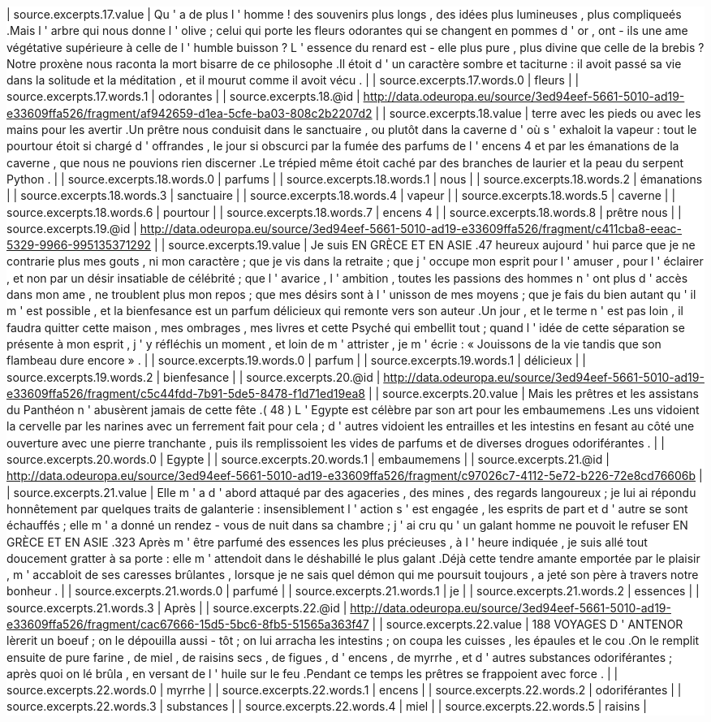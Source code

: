 | source.excerpts.17.value | Qu ' a de plus l ' homme ! des souvenirs plus longs , des idées plus lumineuses , plus compliqueés .Mais l ' arbre qui nous donne l ' olive ; celui qui porte les fleurs odorantes qui se changent en pommes d ' or , ont - ils une ame végétative supérieure à celle de l ' humble buisson ? L ' essence du renard est - elle plus pure , plus divine que celle de la brebis ? Notre proxène nous raconta la mort bisarre de ce philosophe .Il étoit d ' un caractère sombre et taciturne : il avoit passé sa vie dans la solitude et la méditation , et il mourut comme il avoit vécu . |
| source.excerpts.17.words.0 | fleurs |
| source.excerpts.17.words.1 | odorantes |
| source.excerpts.18.@id | http://data.odeuropa.eu/source/3ed94eef-5661-5010-ad19-e33609ffa526/fragment/af942659-d1ea-5cfe-ba03-808c2b2207d2 |
| source.excerpts.18.value | terre avec les pieds ou avec les mains pour les avertir .Un prêtre nous conduisit dans le sanctuaire , ou plutôt dans la caverne d ' où s ' exhaloit la vapeur : tout le pourtour étoit si chargé d ' offrandes , le jour si obscurci par la fumée des parfums de l ' encens 4 et par les émanations de la caverne , que nous ne pouvions rien discerner .Le trépied même étoit caché par des branches de laurier et la peau du serpent Python . |
| source.excerpts.18.words.0 | parfums |
| source.excerpts.18.words.1 | nous |
| source.excerpts.18.words.2 | émanations |
| source.excerpts.18.words.3 | sanctuaire |
| source.excerpts.18.words.4 | vapeur |
| source.excerpts.18.words.5 | caverne |
| source.excerpts.18.words.6 | pourtour |
| source.excerpts.18.words.7 | encens 4 |
| source.excerpts.18.words.8 | prêtre nous |
| source.excerpts.19.@id | http://data.odeuropa.eu/source/3ed94eef-5661-5010-ad19-e33609ffa526/fragment/c411cba8-eeac-5329-9966-995135371292 |
| source.excerpts.19.value | Je suis EN GRÈCE ET EN ASIE .47 heureux aujourd ' hui parce que je ne contrarie plus mes gouts , ni mon caractère ; que je vis dans la retraite ; que j ' occupe mon esprit pour l ' amuser , pour l ' éclairer , et non par un désir insatiable de célébrité ; que l ' avarice , l ' ambition , toutes les passions des hommes n ' ont plus d ' accès dans mon ame , ne troublent plus mon repos ; que mes désirs sont à l ' unisson de mes moyens ; que je fais du bien autant qu ' il m ' est possible , et la bienfesance est un parfum délicieux qui remonte vers son auteur .Un jour , et le terme n ' est pas loin , il faudra quitter cette maison , mes ombrages , mes livres et cette Psyché qui embellit tout ; quand l ' idée de cette séparation se présente à mon esprit , j ' y réfléchis un moment , et loin de m ' attrister , je m ' écrie : « Jouissons de la vie tandis que son flambeau dure encore » . |
| source.excerpts.19.words.0 | parfum |
| source.excerpts.19.words.1 | délicieux |
| source.excerpts.19.words.2 | bienfesance |
| source.excerpts.20.@id | http://data.odeuropa.eu/source/3ed94eef-5661-5010-ad19-e33609ffa526/fragment/c5c44fdd-7b91-5de5-8478-f1d71ed19ea8 |
| source.excerpts.20.value | Mais les prêtres et les assistans du Panthéon n ' abusèrent jamais de cette fête .( 48 ) L ' Egypte est célèbre par son art pour les embaumemens .Les uns vidoient la cervelle par les narines avec un ferrement fait pour cela ; d ' autres vidoient les entrailles et les intestins en fesant au côté une ouverture avec une pierre tranchante , puis ils remplissoient les vides de parfums et de diverses drogues odoriférantes . |
| source.excerpts.20.words.0 | Egypte |
| source.excerpts.20.words.1 | embaumemens |
| source.excerpts.21.@id | http://data.odeuropa.eu/source/3ed94eef-5661-5010-ad19-e33609ffa526/fragment/c97026c7-4112-5e72-b226-72e8cd76606b |
| source.excerpts.21.value | Elle m ' a d ' abord attaqué par des agaceries , des mines , des regards langoureux ; je lui ai répondu honnêtement par quelques traits de galanterie : insensiblement l ' action s ' est engagée , les esprits de part et d ' autre se sont échauffés ; elle m ' a donné un rendez - vous de nuit dans sa chambre ; j ' ai cru qu ' un galant homme ne pouvoit le refuser EN GRÈCE ET EN ASIE .323 Après m ' être parfumé des essences les plus précieuses , à l ' heure indiquée , je suis allé tout doucement gratter à sa porte : elle m ' attendoit dans le déshabillé le plus galant .Déjà cette tendre amante emportée par le plaisir , m ' accabloit de ses caresses brûlantes , lorsque je ne sais quel démon qui me poursuit toujours , a jeté son père à travers notre bonheur . |
| source.excerpts.21.words.0 | parfumé |
| source.excerpts.21.words.1 | je |
| source.excerpts.21.words.2 | essences |
| source.excerpts.21.words.3 | Après |
| source.excerpts.22.@id | http://data.odeuropa.eu/source/3ed94eef-5661-5010-ad19-e33609ffa526/fragment/cac67666-15d5-5bc6-8fb5-51565a363f47 |
| source.excerpts.22.value | 188 VOYAGES D ' ANTENOR lèrerit un boeuf ; on le dépouilla aussi - tôt ; on lui arracha les intestins ; on coupa les cuisses , les épaules et le cou .On le remplit ensuite de pure farine , de miel , de raisins secs , de figues , d ' encens , de myrrhe , et d ' autres substances odoriférantes ; après quoi on lé brûla , en versant de l ' huile sur le feu .Pendant ce temps les prêtres se frappoient avec force . |
| source.excerpts.22.words.0 | myrrhe |
| source.excerpts.22.words.1 | encens |
| source.excerpts.22.words.2 | odoriférantes |
| source.excerpts.22.words.3 | substances |
| source.excerpts.22.words.4 | miel |
| source.excerpts.22.words.5 | raisins |